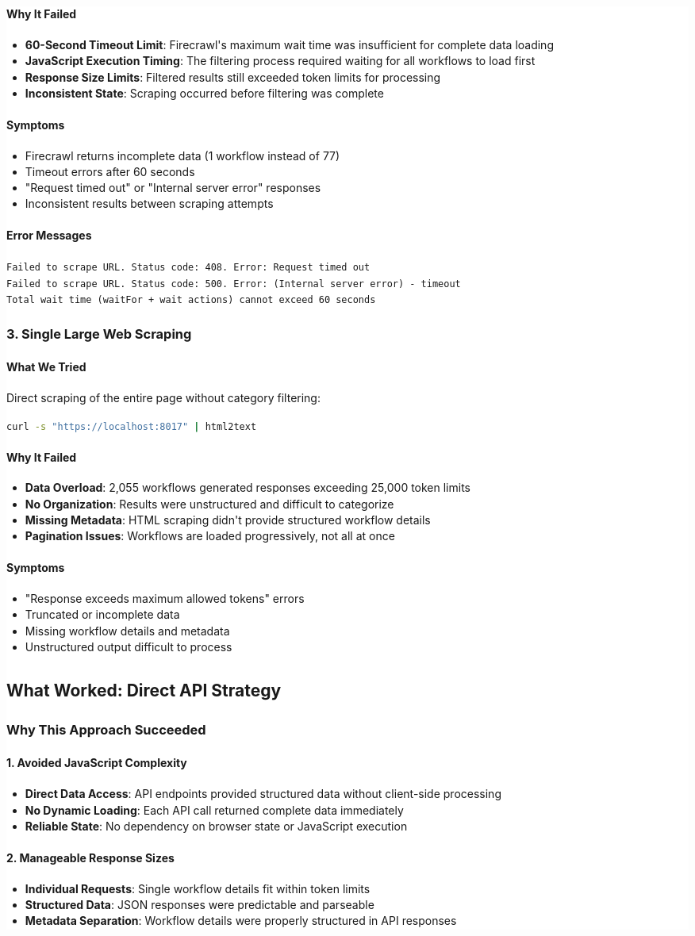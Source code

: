 #### Why It Failed
- **60-Second Timeout Limit**: Firecrawl's maximum wait time was insufficient for complete data loading
- **JavaScript Execution Timing**: The filtering process required waiting for all workflows to load first
- **Response Size Limits**: Filtered results still exceeded token limits for processing
- **Inconsistent State**: Scraping occurred before filtering was complete

#### Symptoms
- Firecrawl returns incomplete data (1 workflow instead of 77)
- Timeout errors after 60 seconds
- "Request timed out" or "Internal server error" responses
- Inconsistent results between scraping attempts

#### Error Messages
```
Failed to scrape URL. Status code: 408. Error: Request timed out
Failed to scrape URL. Status code: 500. Error: (Internal server error) - timeout
Total wait time (waitFor + wait actions) cannot exceed 60 seconds
```

### 3. Single Large Web Scraping

#### What We Tried
Direct scraping of the entire page without category filtering:
```bash
curl -s "https://localhost:8017" | html2text
```

#### Why It Failed
- **Data Overload**: 2,055 workflows generated responses exceeding 25,000 token limits
- **No Organization**: Results were unstructured and difficult to categorize
- **Missing Metadata**: HTML scraping didn't provide structured workflow details
- **Pagination Issues**: Workflows are loaded progressively, not all at once

#### Symptoms
- "Response exceeds maximum allowed tokens" errors
- Truncated or incomplete data
- Missing workflow details and metadata
- Unstructured output difficult to process

## What Worked: Direct API Strategy

### Why This Approach Succeeded

#### 1. Avoided JavaScript Complexity
- **Direct Data Access**: API endpoints provided structured data without client-side processing
- **No Dynamic Loading**: Each API call returned complete data immediately
- **Reliable State**: No dependency on browser state or JavaScript execution

#### 2. Manageable Response Sizes
- **Individual Requests**: Single workflow details fit within token limits
- **Structured Data**: JSON responses were predictable and parseable
- **Metadata Separation**: Workflow details were properly structured in API responses
